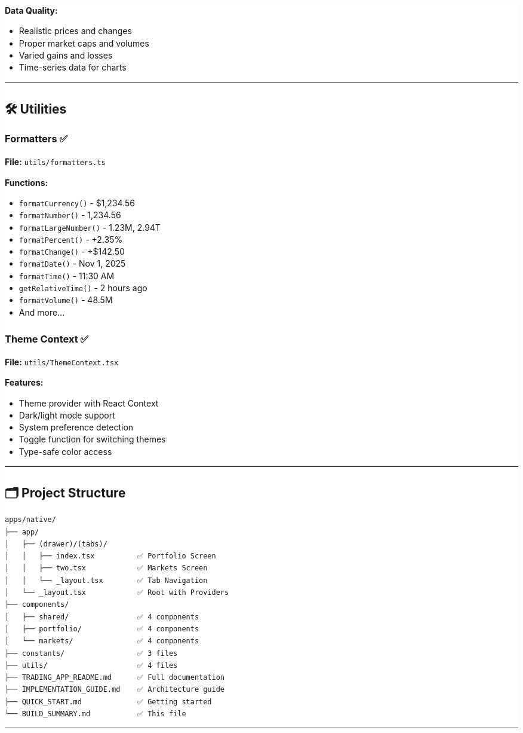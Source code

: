 **Data Quality:**
- Realistic prices and changes
- Proper market caps and volumes
- Varied gains and losses
- Time-series data for charts

---

## 🛠️ Utilities

### Formatters ✅
**File:** `utils/formatters.ts`

**Functions:**
- `formatCurrency()` - $1,234.56
- `formatNumber()` - 1,234.56
- `formatLargeNumber()` - 1.23M, 2.94T
- `formatPercent()` - +2.35%
- `formatChange()` - +$142.50
- `formatDate()` - Nov 1, 2025
- `formatTime()` - 11:30 AM
- `getRelativeTime()` - 2 hours ago
- `formatVolume()` - 48.5M
- And more...

### Theme Context ✅
**File:** `utils/ThemeContext.tsx`

**Features:**
- Theme provider with React Context
- Dark/light mode support
- System preference detection
- Toggle function for switching themes
- Type-safe color access

---

## 🗂️ Project Structure

```
apps/native/
├── app/
│   ├── (drawer)/(tabs)/
│   │   ├── index.tsx          ✅ Portfolio Screen
│   │   ├── two.tsx            ✅ Markets Screen
│   │   └── _layout.tsx        ✅ Tab Navigation
│   └── _layout.tsx            ✅ Root with Providers
├── components/
│   ├── shared/                ✅ 4 components
│   ├── portfolio/             ✅ 4 components
│   └── markets/               ✅ 4 components
├── constants/                 ✅ 3 files
├── utils/                     ✅ 4 files
├── TRADING_APP_README.md      ✅ Full documentation
├── IMPLEMENTATION_GUIDE.md    ✅ Architecture guide
├── QUICK_START.md             ✅ Getting started
└── BUILD_SUMMARY.md           ✅ This file
```

---